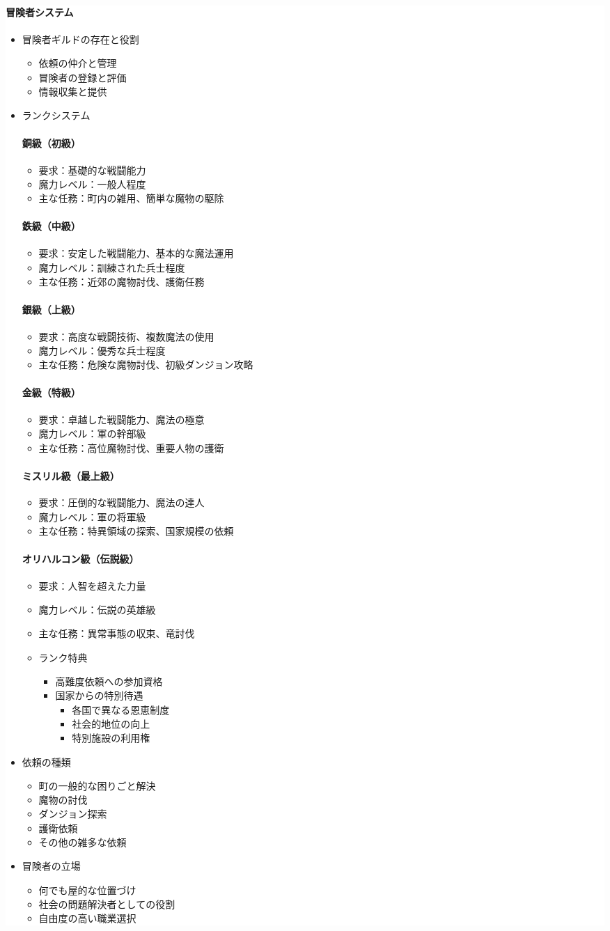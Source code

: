 #### 冒険者システム
- 冒険者ギルドの存在と役割
  - 依頼の仲介と管理
  - 冒険者の登録と評価
  - 情報収集と提供

- ランクシステム
  #### 銅級（初級）
  - 要求：基礎的な戦闘能力
  - 魔力レベル：一般人程度
  - 主な任務：町内の雑用、簡単な魔物の駆除

  #### 鉄級（中級）
  - 要求：安定した戦闘能力、基本的な魔法運用
  - 魔力レベル：訓練された兵士程度
  - 主な任務：近郊の魔物討伐、護衛任務

  #### 銀級（上級）
  - 要求：高度な戦闘技術、複数魔法の使用
  - 魔力レベル：優秀な兵士程度
  - 主な任務：危険な魔物討伐、初級ダンジョン攻略

  #### 金級（特級）
  - 要求：卓越した戦闘能力、魔法の極意
  - 魔力レベル：軍の幹部級
  - 主な任務：高位魔物討伐、重要人物の護衛

  #### ミスリル級（最上級）
  - 要求：圧倒的な戦闘能力、魔法の達人
  - 魔力レベル：軍の将軍級
  - 主な任務：特異領域の探索、国家規模の依頼

  #### オリハルコン級（伝説級）
  - 要求：人智を超えた力量
  - 魔力レベル：伝説の英雄級
  - 主な任務：異常事態の収束、竜討伐

  - ランク特典
    - 高難度依頼への参加資格
    - 国家からの特別待遇
      - 各国で異なる恩恵制度
      - 社会的地位の向上
      - 特別施設の利用権

- 依頼の種類
  - 町の一般的な困りごと解決
  - 魔物の討伐
  - ダンジョン探索
  - 護衛依頼
  - その他の雑多な依頼

- 冒険者の立場
  - 何でも屋的な位置づけ
  - 社会の問題解決者としての役割
  - 自由度の高い職業選択
